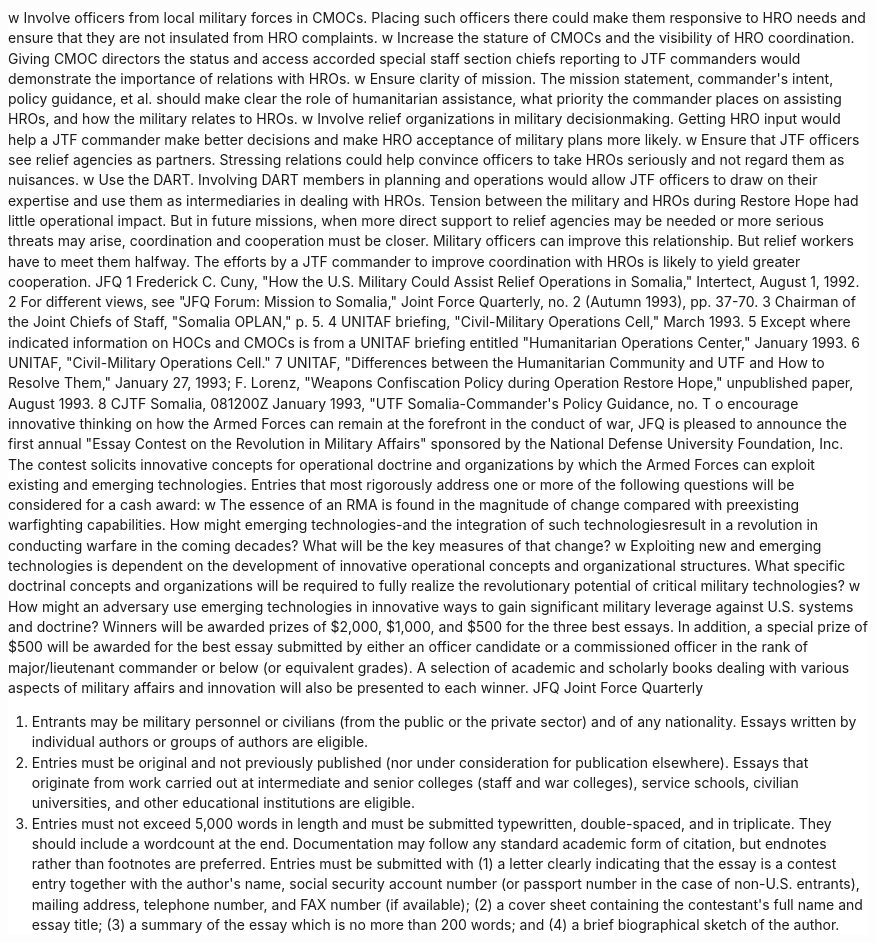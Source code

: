 w Involve officers from local military forces in CMOCs. Placing such officers there could make them responsive to HRO needs and ensure that they are not insulated from HRO complaints.
w Increase the stature of CMOCs and the visibility of HRO coordination. Giving CMOC directors the status and access accorded special staff section chiefs reporting to JTF commanders would demonstrate the importance of relations with HROs.
w Ensure clarity of mission. The mission statement, commander's intent, policy guidance, et al. should make clear the role of humanitarian assistance, what priority the commander places on assisting HROs, and how the military relates to 
HROs.
w Involve relief organizations in military decisionmaking. Getting HRO input would help a JTF commander make better decisions and make HRO acceptance of military plans more likely.
w Ensure that JTF officers see relief agencies as partners. Stressing relations could help convince officers to take HROs seriously and not regard them as nuisances.
w Use the DART. Involving DART members in planning and operations would allow JTF officers to draw on their expertise and use them as intermediaries in dealing with HROs.
Tension between the military and HROs during Restore Hope had little operational impact. But in future missions, when more direct support to relief agencies may be needed or more serious threats may arise, coordination and cooperation must be closer. Military officers can improve this relationship. But relief workers have to meet them halfway. The efforts by a JTF commander to improve coordination with HROs is likely to yield greater cooperation. JFQ
1 Frederick C. Cuny, "How the U.S. Military Could Assist Relief Operations in Somalia," Intertect, August 1, 1992. 2 For different views, see "JFQ Forum: Mission to Somalia," Joint Force Quarterly, no. 2 (Autumn 1993), pp. 37-70. 3 Chairman of the Joint Chiefs of Staff, "Somalia OPLAN," p. 5.  4 UNITAF briefing, "Civil-Military Operations Cell," March 1993. 5 Except where indicated information on HOCs and CMOCs is from a UNITAF briefing entitled "Humanitarian Operations Center," January 1993. 6 UNITAF, "Civil-Military Operations Cell." 7 UNITAF, "Differences between the Humanitarian Community and UTF and How to Resolve Them," January 27, 1993; F. Lorenz, "Weapons Confiscation Policy during Operation Restore Hope," unpublished paper, August 1993. 8 CJTF Somalia, 081200Z January 1993, "UTF Somalia-Commander's Policy Guidance, no. 
T o encourage innovative thinking on how the Armed Forces can remain at the forefront in the conduct of war, JFQ is pleased to announce the first annual "Essay Contest on the Revolution in Military Affairs" sponsored by the National Defense University Foundation, Inc.
The contest solicits innovative concepts for operational doctrine and organizations by which the Armed Forces can exploit existing and emerging technologies. Entries that most rigorously address one or more of the following questions will be considered for a cash award:
w The essence of an RMA is found in the magnitude of change compared with preexisting warfighting capabilities. How might emerging technologies-and the integration of such technologiesresult in a revolution in conducting warfare in the coming decades? What will be the key measures of that change?
w Exploiting new and emerging technologies is dependent on the development of innovative operational concepts and organizational structures. What specific doctrinal concepts and organizations will be required to fully realize the revolutionary potential of critical military technologies?
w How might an adversary use emerging technologies in innovative ways to gain significant military leverage against U.S. systems and doctrine?
Winners will be awarded prizes of $2,000, $1,000, and $500 for the three best essays. In addition, a special prize of $500 will be awarded for the best essay submitted by either an officer candidate or a commissioned officer in the rank of major/lieutenant commander or below (or equivalent grades). A selection of academic and scholarly books dealing with various aspects of military affairs and innovation will also be presented to each winner.
JFQ
Joint Force Quarterly
1. Entrants may be military personnel or civilians (from the public or the private sector) and of any nationality. Essays written by individual authors or groups of authors are eligible.
2. Entries must be original and not previously published (nor under consideration for publication elsewhere). Essays that originate from work carried out at intermediate and senior colleges (staff and war colleges), service schools, civilian universities, and other educational institutions are eligible.
3. Entries must not exceed 5,000 words in length and must be submitted typewritten, double-spaced, and in triplicate. They should include a wordcount at the end. Documentation may follow any standard academic form of citation, but endnotes rather than footnotes are preferred.
Entries must be submitted with (1) a letter clearly indicating that the essay is a contest entry together with the author's name, social security account number (or passport number in the case of non-U.S. entrants), mailing address, telephone number, and FAX number (if available); (2) a cover sheet containing the contestant's full name and essay title; (3) a summary of the essay which is no more than 200 words; and (4) a brief biographical sketch of the author.